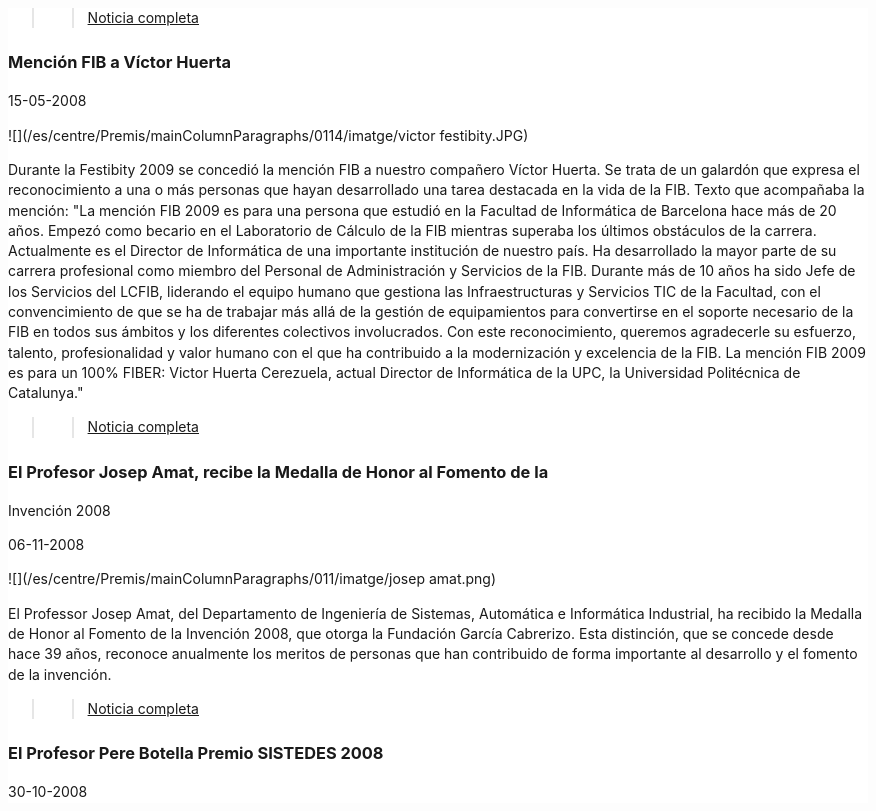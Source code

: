>> [Noticia completa](es/noticies.html.md)  

### Mención FIB a Víctor Huerta

15-05-2008

  

![](/es/centre/Premis/mainColumnParagraphs/0114/imatge/victor festibity.JPG)

Durante la Festibity 2009 se concedió la mención FIB a nuestro compañero
Víctor Huerta. Se trata de un galardón que expresa el reconocimiento a una o
más personas que hayan desarrollado una tarea destacada en la vida de la FIB.
Texto que acompañaba la mención: "La mención FIB 2009 es para una persona que
estudió en la Facultad de Informática de Barcelona hace más de 20 años. Empezó
como becario en el Laboratorio de Cálculo de la FIB mientras superaba los
últimos obstáculos de la carrera. Actualmente es el Director de Informática de
una importante institución de nuestro país. Ha desarrollado la mayor parte de
su carrera profesional como miembro del Personal de Administración y Servicios
de la FIB. Durante más de 10 años ha sido Jefe de los Servicios del LCFIB,
liderando el equipo humano que gestiona las Infraestructuras y Servicios TIC
de la Facultad, con el convencimiento de que se ha de trabajar más allá de la
gestión de equipamientos para convertirse en el soporte necesario de la FIB en
todos sus ámbitos y los diferentes colectivos involucrados. Con este
reconocimiento, queremos agradecerle su esfuerzo, talento, profesionalidad y
valor humano con el que ha contribuido a la modernización y excelencia de la
FIB. La mención FIB 2009 es para un 100% FIBER: Victor Huerta Cerezuela,
actual Director de Informática de la UPC, la Universidad Politécnica de
Catalunya."  
  
>> [Noticia completa](es/noticies.html.md)  

### El Profesor Josep Amat, recibe la Medalla de Honor al Fomento de la
Invención 2008

06-11-2008

  

![](/es/centre/Premis/mainColumnParagraphs/011/imatge/josep amat.png)

El Professor Josep Amat, del Departamento de Ingeniería de Sistemas,
Automática e Informática Industrial, ha recibido la Medalla de Honor al
Fomento de la Invención 2008, que otorga la Fundación García Cabrerizo. Esta
distinción, que se concede desde hace 39 años, reconoce anualmente los meritos
de personas que han contribuido de forma importante al desarrollo y el fomento
de la invención.  
  
>> [Noticia completa](es/noticies.html.md)  

### El Profesor Pere Botella Premio SISTEDES 2008

30-10-2008
